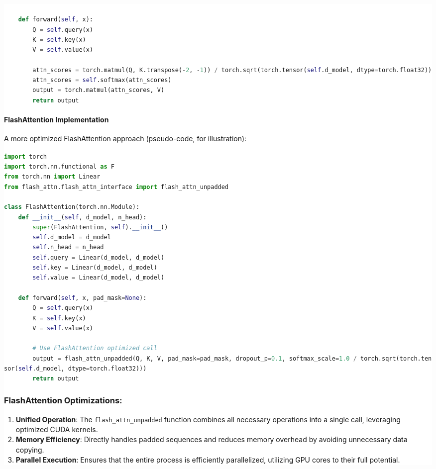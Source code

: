 ```python

    def forward(self, x):
        Q = self.query(x)
        K = self.key(x)
        V = self.value(x)

        attn_scores = torch.matmul(Q, K.transpose(-2, -1)) / torch.sqrt(torch.tensor(self.d_model, dtype=torch.float32))
        attn_scores = self.softmax(attn_scores)
        output = torch.matmul(attn_scores, V)
        return output
```

#### FlashAttention Implementation

A more optimized FlashAttention approach (pseudo-code, for illustration):

```python
import torch
import torch.nn.functional as F
from torch.nn import Linear
from flash_attn.flash_attn_interface import flash_attn_unpadded

class FlashAttention(torch.nn.Module):
    def __init__(self, d_model, n_head):
        super(FlashAttention, self).__init__()
        self.d_model = d_model
        self.n_head = n_head
        self.query = Linear(d_model, d_model)
        self.key = Linear(d_model, d_model)
        self.value = Linear(d_model, d_model)

    def forward(self, x, pad_mask=None):
        Q = self.query(x)
        K = self.key(x)
        V = self.value(x)

        # Use FlashAttention optimized call
        output = flash_attn_unpadded(Q, K, V, pad_mask=pad_mask, dropout_p=0.1, softmax_scale=1.0 / torch.sqrt(torch.tensor(self.d_model, dtype=torch.float32)))
        return output
```

### FlashAttention Optimizations:

1. **Unified Operation**: The `flash_attn_unpadded` function combines all necessary operations into a single call, leveraging optimized CUDA kernels.
2. **Memory Efficiency**: Directly handles padded sequences and reduces memory overhead by avoiding unnecessary data copying.
3. **Parallel Execution**: Ensures that the entire process is efficiently parallelized, utilizing GPU cores to their full potential.

